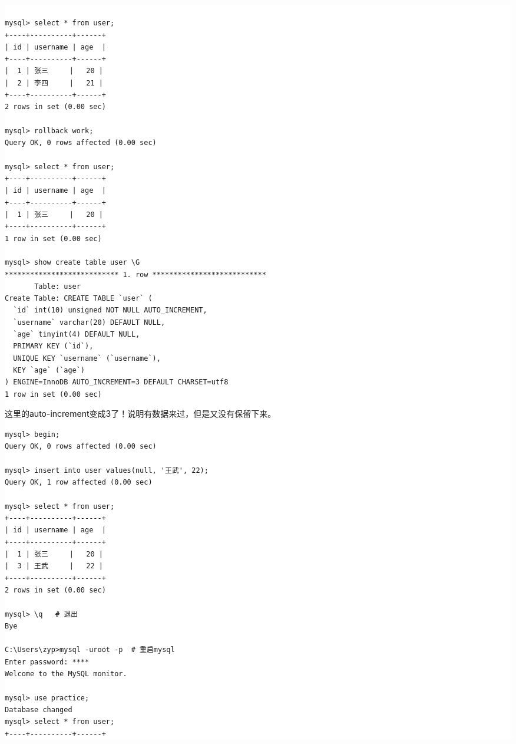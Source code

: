 ```mysql

mysql> select * from user;
+----+----------+------+
| id | username | age  |
+----+----------+------+
|  1 | 张三     |   20 |
|  2 | 李四     |   21 |
+----+----------+------+
2 rows in set (0.00 sec)

mysql> rollback work;
Query OK, 0 rows affected (0.00 sec)

mysql> select * from user;
+----+----------+------+
| id | username | age  |
+----+----------+------+
|  1 | 张三     |   20 |
+----+----------+------+
1 row in set (0.00 sec)

mysql> show create table user \G
*************************** 1. row ***************************
       Table: user
Create Table: CREATE TABLE `user` (
  `id` int(10) unsigned NOT NULL AUTO_INCREMENT,
  `username` varchar(20) DEFAULT NULL,
  `age` tinyint(4) DEFAULT NULL,
  PRIMARY KEY (`id`),
  UNIQUE KEY `username` (`username`),
  KEY `age` (`age`)
) ENGINE=InnoDB AUTO_INCREMENT=3 DEFAULT CHARSET=utf8
1 row in set (0.00 sec)
```

这里的auto-increment变成3了！说明有数据来过，但是又没有保留下来。

```mysql
mysql> begin;
Query OK, 0 rows affected (0.00 sec)

mysql> insert into user values(null, '王武', 22);
Query OK, 1 row affected (0.00 sec)

mysql> select * from user;
+----+----------+------+
| id | username | age  |
+----+----------+------+
|  1 | 张三     |   20 |
|  3 | 王武     |   22 |
+----+----------+------+
2 rows in set (0.00 sec)

mysql> \q   # 退出
Bye

C:\Users\zyp>mysql -uroot -p  # 重启mysql
Enter password: ****
Welcome to the MySQL monitor.

mysql> use practice;
Database changed
mysql> select * from user;
+----+----------+------+
```